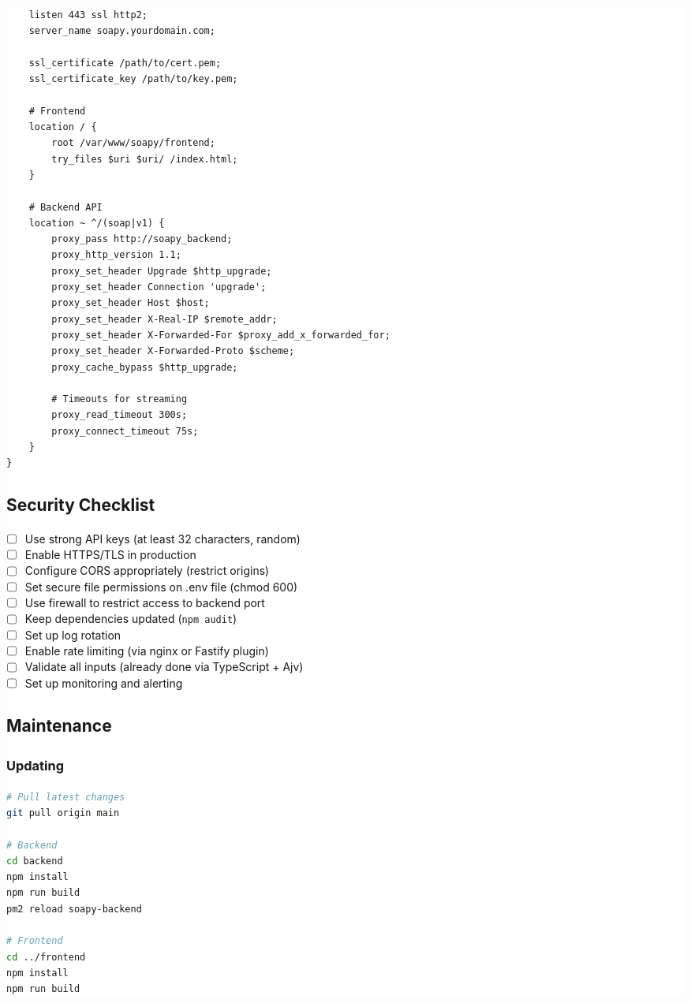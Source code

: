 ```nginx
    listen 443 ssl http2;
    server_name soapy.yourdomain.com;

    ssl_certificate /path/to/cert.pem;
    ssl_certificate_key /path/to/key.pem;

    # Frontend
    location / {
        root /var/www/soapy/frontend;
        try_files $uri $uri/ /index.html;
    }

    # Backend API
    location ~ ^/(soap|v1) {
        proxy_pass http://soapy_backend;
        proxy_http_version 1.1;
        proxy_set_header Upgrade $http_upgrade;
        proxy_set_header Connection 'upgrade';
        proxy_set_header Host $host;
        proxy_set_header X-Real-IP $remote_addr;
        proxy_set_header X-Forwarded-For $proxy_add_x_forwarded_for;
        proxy_set_header X-Forwarded-Proto $scheme;
        proxy_cache_bypass $http_upgrade;
        
        # Timeouts for streaming
        proxy_read_timeout 300s;
        proxy_connect_timeout 75s;
    }
}
```

## Security Checklist

- [ ] Use strong API keys (at least 32 characters, random)
- [ ] Enable HTTPS/TLS in production
- [ ] Configure CORS appropriately (restrict origins)
- [ ] Set secure file permissions on .env file (chmod 600)
- [ ] Use firewall to restrict access to backend port
- [ ] Keep dependencies updated (`npm audit`)
- [ ] Set up log rotation
- [ ] Enable rate limiting (via nginx or Fastify plugin)
- [ ] Validate all inputs (already done via TypeScript + Ajv)
- [ ] Set up monitoring and alerting

## Maintenance

### Updating

```bash
# Pull latest changes
git pull origin main

# Backend
cd backend
npm install
npm run build
pm2 reload soapy-backend

# Frontend
cd ../frontend
npm install
npm run build
```